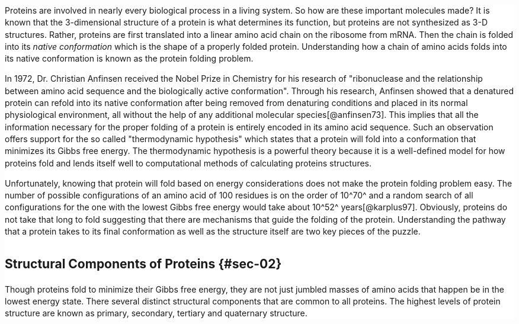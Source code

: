 Proteins are involved in nearly every biological process in a living system. So
how are these important molecules made? It is known that the 3-dimensional
structure of a protein is what determines its function, but proteins are not
synthesized as 3-D structures. Rather, proteins are first translated into a
linear amino acid chain on the ribosome from mRNA. Then the chain is folded
into its *native conformation* which is the shape of a properly folded protein.
Understanding how a chain of amino acids folds into its native conformation is
known as the protein folding problem.

In 1972, Dr. Christian Anfinsen received the Nobel Prize in Chemistry for his
research of "ribonuclease and the relationship between amino acid sequence and
the biologically active conformation". Through his research, Anfinsen showed
that a denatured protein can refold into its native conformation after being
removed from denaturing conditions and placed in its normal physiological
environment, all without the help of any additional molecular
species[@anfinsen73]. This implies that all the information necessary for the
proper folding of a protein is entirely encoded in its amino acid sequence.
Such an observation offers support for the so called "thermodynamic hypothesis"
which states that a protein will fold into a conformation that minimizes its
Gibbs free energy. The thermodynamic hypothesis is a powerful theory because it
is a well-defined model for how proteins fold and lends itself well to
computational methods of calculating proteins structures.

Unfortunately, knowing that protein will fold based on energy considerations
does not make the protein folding problem easy. The number of possible
configurations of an amino acid of 100 residues is on the order of 10^70^ and
a random search of all configurations for the one with the lowest Gibbs free
energy would take about 10^52^ years[@karplus97]. Obviously, proteins do not
take that long to fold suggesting that there are mechanisms that guide the
folding of the protein. Understanding the pathway that a protein takes to its
final conformation as well as the structure itself are two key pieces of the
puzzle.

## Structural Components of Proteins {#sec-02}

Though proteins fold to minimize their Gibbs free energy, they are not just
jumbled masses of amino acids that happen be in the lowest energy state. There
several distinct structural components that are common to all proteins. The
highest levels of protein structure are known as primary, secondary, tertiary
and quaternary structure.
